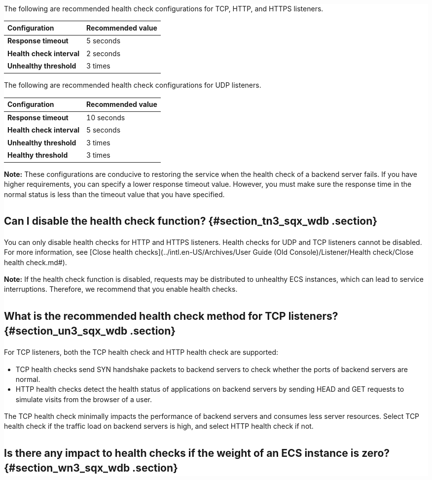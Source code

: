 The following are recommended health check configurations for TCP, HTTP, and HTTPS listeners.

|Configuration|Recommended value|
|:------------|:----------------|
|**Response timeout**|5 seconds|
|**Health check interval**|2 seconds|
|**Unhealthy threshold**|3 times|

The following are recommended health check configurations for UDP listeners.

|Configuration|Recommended value|
|:------------|:----------------|
|**Response timeout**|10 seconds|
|**Health check interval**|5 seconds|
|**Unhealthy threshold**|3 times|
|**Healthy threshold**|3 times|

**Note:** These configurations are conducive to restoring the service when the health check of a backend server fails. If you have higher requirements, you can specify a lower response timeout value. However, you must make sure the response time in the normal status is less than the timeout value that you have specified.

## Can I disable the health check function? {#section_tn3_sqx_wdb .section}

You can only disable health checks for HTTP and HTTPS listeners. Health checks for UDP and TCP listeners cannot be disabled. For more information, see [Close health checks](../intl.en-US/Archives/User Guide (Old Console)/Listener/Health check/Close health check.md#).

**Note:** If the health check function is disabled, requests may be distributed to unhealthy ECS instances, which can lead to service interruptions. Therefore, we recommend that you enable health checks.

## What is the recommended health check method for TCP listeners? {#section_un3_sqx_wdb .section}

For TCP listeners, both the TCP health check and HTTP health check are supported:

-   TCP health checks send SYN handshake packets to backend servers to check whether the ports of backend servers are normal.
-   HTTP health checks detect the health status of applications on backend servers by sending HEAD and GET requests to simulate visits from the browser of a user.

The TCP health check minimally impacts the performance of backend servers and consumes less server resources. Select TCP health check if the traffic load on backend servers is high, and select HTTP health check if not.

## Is there any impact to health checks if the weight of an ECS instance is zero? {#section_wn3_sqx_wdb .section}
